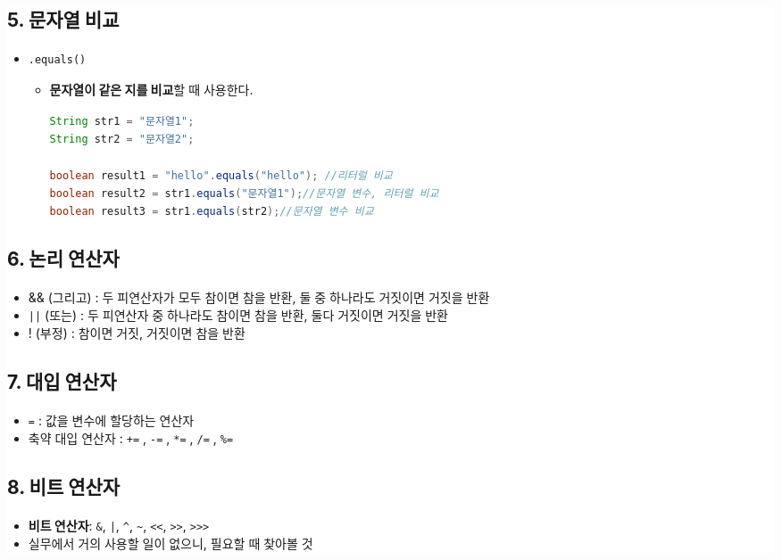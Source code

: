 ## 5. 문자열 비교

- `.equals()`
    - **문자열이 같은 지를 비교**할 때 사용한다.
        
        ```java
        String str1 = "문자열1";
        String str2 = "문자열2";
        
        boolean result1 = "hello".equals("hello"); //리터럴 비교
        boolean result2 = str1.equals("문자열1");//문자열 변수, 리터럴 비교
        boolean result3 = str1.equals(str2);//문자열 변수 비교
        ```
        

## 6. 논리 연산자

- && (그리고) : 두 피연산자가 모두 참이면 참을 반환, 둘 중 하나라도 거짓이면 거짓을 반환
- `||` (또는) : 두 피연산자 중 하나라도 참이면 참을 반환, 둘다 거짓이면 거짓을 반환
- ! (부정) : 참이면 거짓, 거짓이면 참을 반환

## 7. 대입 연산자

- `=`  : 값을 변수에 할당하는 연산자
- 축약 대입 연산자 : `+=` , `-=` , `*=` , `/=` , `%=`

## 8. 비트 연산자

- **비트 연산자**: `&`, `|`, `^`, `~`, `<<`, `>>`, `>>>`
- 실무에서 거의 사용할 일이 없으니, 필요할 때 찾아볼 것



  
  




  







